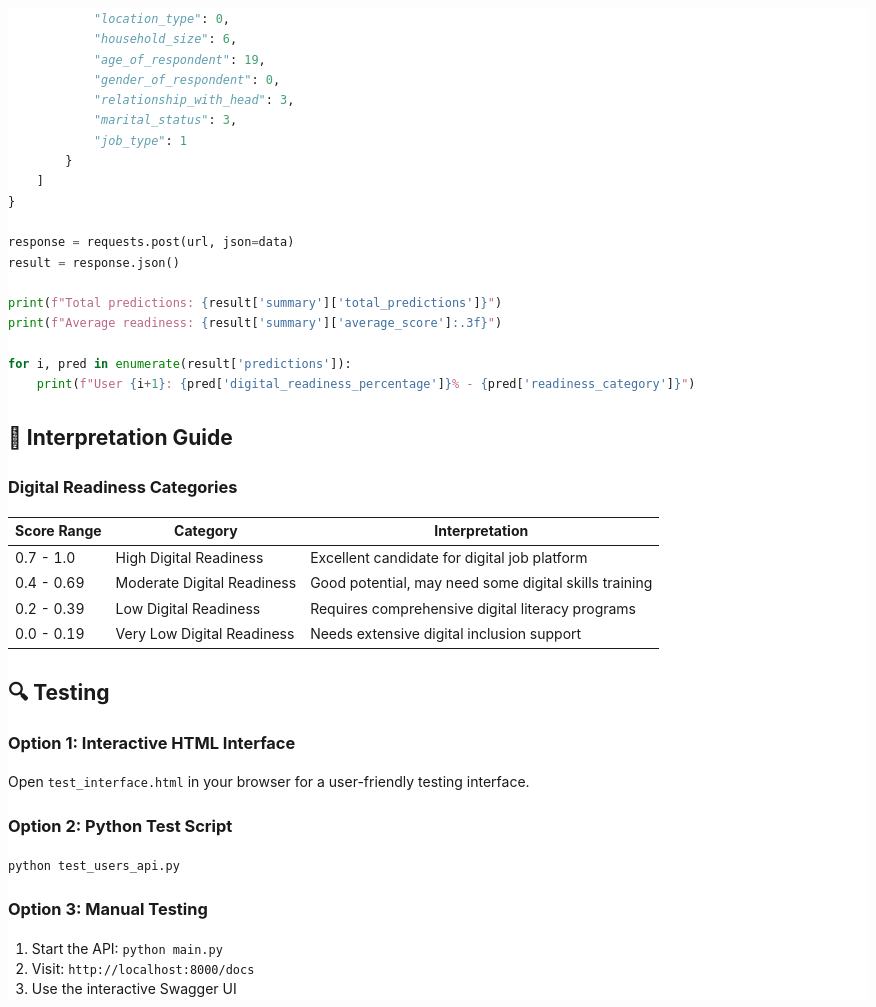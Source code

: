 ```python
            "location_type": 0,
            "household_size": 6,
            "age_of_respondent": 19,
            "gender_of_respondent": 0,
            "relationship_with_head": 3,
            "marital_status": 3,
            "job_type": 1
        }
    ]
}

response = requests.post(url, json=data)
result = response.json()

print(f"Total predictions: {result['summary']['total_predictions']}")
print(f"Average readiness: {result['summary']['average_score']:.3f}")

for i, pred in enumerate(result['predictions']):
    print(f"User {i+1}: {pred['digital_readiness_percentage']}% - {pred['readiness_category']}")
```

## 🎯 Interpretation Guide

### Digital Readiness Categories

| Score Range | Category | Interpretation |
|-------------|----------|----------------|
| 0.7 - 1.0 | High Digital Readiness | Excellent candidate for digital job platform |
| 0.4 - 0.69 | Moderate Digital Readiness | Good potential, may need some digital skills training |
| 0.2 - 0.39 | Low Digital Readiness | Requires comprehensive digital literacy programs |
| 0.0 - 0.19 | Very Low Digital Readiness | Needs extensive digital inclusion support |

## 🔍 Testing

### Option 1: Interactive HTML Interface
Open `test_interface.html` in your browser for a user-friendly testing interface.

### Option 2: Python Test Script
```bash
python test_users_api.py
```

### Option 3: Manual Testing
1. Start the API: `python main.py`
2. Visit: `http://localhost:8000/docs`
3. Use the interactive Swagger UI
